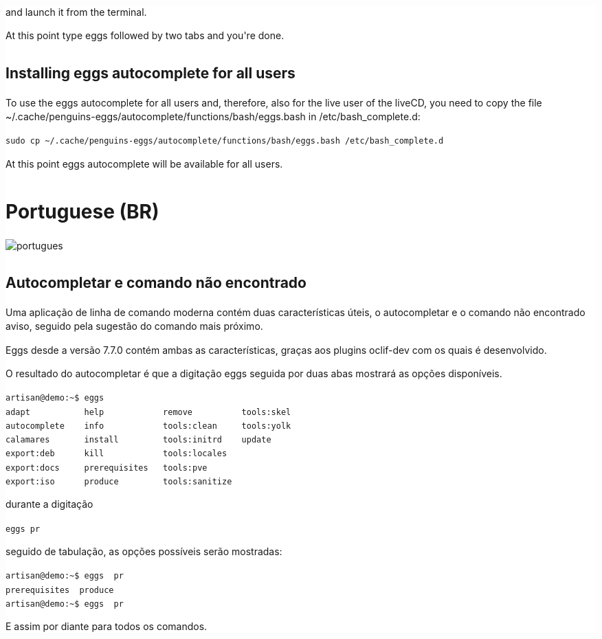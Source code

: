and launch it from the terminal.

At this point type eggs followed by two tabs and you're done.

## Installing eggs autocomplete for all users

To use the eggs autocomplete for all users and, therefore, also for the live user of the liveCD, you need to copy the file ~/.cache/penguins-eggs/autocomplete/functions/bash/eggs.bash in /etc/bash_complete.d:
```
sudo cp ~/.cache/penguins-eggs/autocomplete/functions/bash/eggs.bash /etc/bash_complete.d
```

At this point eggs autocomplete will be available for all users.


# Portuguese (BR)

![portugues](/images/flags/portugues.png)

## Autocompletar e comando não encontrado

Uma aplicação de linha de comando moderna contém duas características úteis, o autocompletar e o comando não encontrado aviso, seguido pela sugestão do comando mais próximo.

Eggs desde a versão 7.7.0 contém ambas as características, graças aos plugins oclif-dev com os quais é desenvolvido.

O resultado do autocompletar é que a digitação eggs seguida por duas abas mostrará as opções disponíveis. 


```
artisan@demo:~$ eggs 
adapt           help            remove          tools:skel
autocomplete    info            tools:clean     tools:yolk
calamares       install         tools:initrd    update
export:deb      kill            tools:locales   
export:docs     prerequisites   tools:pve       
export:iso      produce         tools:sanitize  
```
durante a digitação 

```
eggs pr
```

seguido de tabulação, as opções possíveis serão mostradas:

```
artisan@demo:~$ eggs  pr
prerequisites  produce        
artisan@demo:~$ eggs  pr
```
E assim por diante para todos os comandos.
